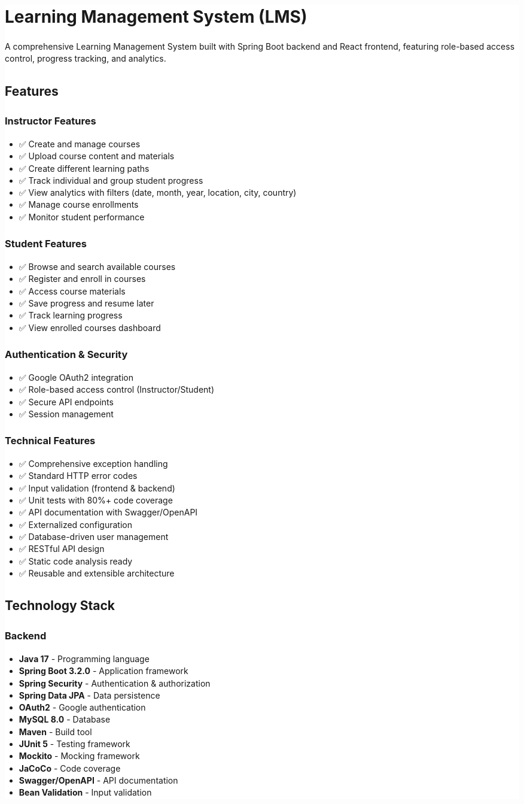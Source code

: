# Learning Management System (LMS)

A comprehensive Learning Management System built with Spring Boot backend and React frontend, featuring role-based access control, progress tracking, and analytics.

## Features

### Instructor Features
- ✅ Create and manage courses
- ✅ Upload course content and materials
- ✅ Create different learning paths
- ✅ Track individual and group student progress
- ✅ View analytics with filters (date, month, year, location, city, country)
- ✅ Manage course enrollments
- ✅ Monitor student performance

### Student Features
- ✅ Browse and search available courses
- ✅ Register and enroll in courses
- ✅ Access course materials
- ✅ Save progress and resume later
- ✅ Track learning progress
- ✅ View enrolled courses dashboard

### Authentication & Security
- ✅ Google OAuth2 integration
- ✅ Role-based access control (Instructor/Student)
- ✅ Secure API endpoints
- ✅ Session management

### Technical Features
- ✅ Comprehensive exception handling
- ✅ Standard HTTP error codes
- ✅ Input validation (frontend & backend)
- ✅ Unit tests with 80%+ code coverage
- ✅ API documentation with Swagger/OpenAPI
- ✅ Externalized configuration
- ✅ Database-driven user management
- ✅ RESTful API design
- ✅ Static code analysis ready
- ✅ Reusable and extensible architecture

## Technology Stack

### Backend
- **Java 17** - Programming language
- **Spring Boot 3.2.0** - Application framework
- **Spring Security** - Authentication & authorization
- **Spring Data JPA** - Data persistence
- **OAuth2** - Google authentication
- **MySQL 8.0** - Database
- **Maven** - Build tool
- **JUnit 5** - Testing framework
- **Mockito** - Mocking framework
- **JaCoCo** - Code coverage
- **Swagger/OpenAPI** - API documentation
- **Bean Validation** - Input validation
